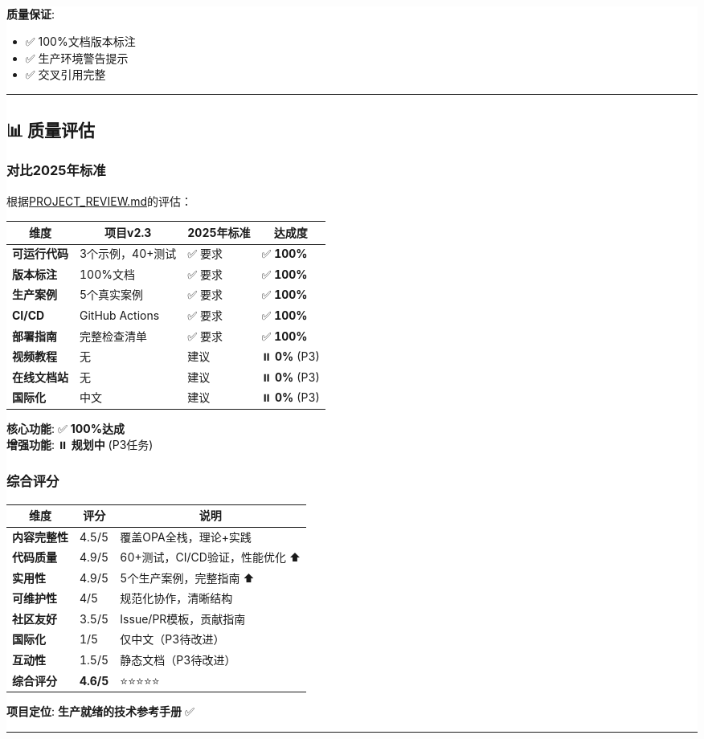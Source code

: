 **质量保证**:

- ✅ 100%文档版本标注
- ✅ 生产环境警告提示
- ✅ 交叉引用完整

---

## 📊 质量评估

### 对比2025年标准

根据[PROJECT_REVIEW.md](PROJECT_REVIEW.md)的评估：

| 维度 | 项目v2.3 | 2025年标准 | 达成度 |
|---|---|---|---|
| **可运行代码** | 3个示例，40+测试 | ✅ 要求 | ✅ **100%** |
| **版本标注** | 100%文档 | ✅ 要求 | ✅ **100%** |
| **生产案例** | 5个真实案例 | ✅ 要求 | ✅ **100%** |
| **CI/CD** | GitHub Actions | ✅ 要求 | ✅ **100%** |
| **部署指南** | 完整检查清单 | ✅ 要求 | ✅ **100%** |
| **视频教程** | 无 | 建议 | ⏸️ **0%** (P3) |
| **在线文档站** | 无 | 建议 | ⏸️ **0%** (P3) |
| **国际化** | 中文 | 建议 | ⏸️ **0%** (P3) |

**核心功能**: ✅ **100%达成**  
**增强功能**: ⏸️ **规划中** (P3任务)

### 综合评分

| 维度 | 评分 | 说明 |
|---|---|---|
| **内容完整性** | 4.5/5 | 覆盖OPA全栈，理论+实践 |
| **代码质量** | 4.9/5 | 60+测试，CI/CD验证，性能优化 ⬆️ |
| **实用性** | 4.9/5 | 5个生产案例，完整指南 ⬆️ |
| **可维护性** | 4/5 | 规范化协作，清晰结构 |
| **社区友好** | 3.5/5 | Issue/PR模板，贡献指南 |
| **国际化** | 1/5 | 仅中文（P3待改进） |
| **互动性** | 1.5/5 | 静态文档（P3待改进） |
| **综合评分** | **4.6/5** | ⭐⭐⭐⭐⭐ |

**项目定位**: **生产就绪的技术参考手册** ✅

---